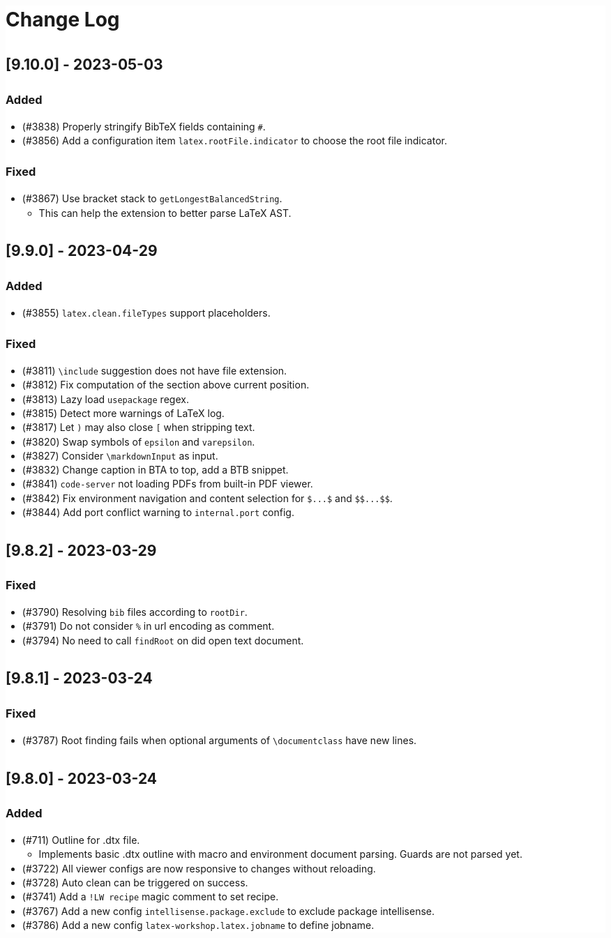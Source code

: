 # Change Log

## [9.10.0] - 2023-05-03

### Added
- (#3838) Properly stringify BibTeX fields containing `#`.
- (#3856) Add a configuration item `latex.rootFile.indicator` to choose the root file indicator.

### Fixed
- (#3867) Use bracket stack to `getLongestBalancedString`.
  - This can help the extension to better parse LaTeX AST.

## [9.9.0] - 2023-04-29

### Added
- (#3855) `latex.clean.fileTypes` support placeholders.

### Fixed
- (#3811) `\include` suggestion does not have file extension.
- (#3812) Fix computation of the section above current position.
- (#3813) Lazy load `usepackage` regex.
- (#3815) Detect more warnings of LaTeX log.
- (#3817) Let `)` may also close `[` when stripping text.
- (#3820) Swap symbols of `epsilon` and `varepsilon`.
- (#3827) Consider `\markdownInput` as input.
- (#3832) Change caption in BTA to top, add a BTB snippet.
- (#3841) `code-server` not loading PDFs from built-in PDF viewer.
- (#3842) Fix environment navigation and content selection for `$...$` and `$$...$$`.
- (#3844) Add port conflict warning to `internal.port` config.

## [9.8.2] - 2023-03-29

### Fixed
- (#3790) Resolving `bib` files according to `rootDir`.
- (#3791) Do not consider `%` in url encoding as comment.
- (#3794) No need to call `findRoot` on did open text document.

## [9.8.1] - 2023-03-24

### Fixed
- (#3787) Root finding fails when optional arguments of `\documentclass` have new lines.

## [9.8.0] - 2023-03-24

### Added
- (#711) Outline for .dtx file.
  - Implements basic .dtx outline with macro and environment document parsing. Guards are not parsed yet.
- (#3722) All viewer configs are now responsive to changes without reloading.
- (#3728) Auto clean can be triggered on success.
- (#3741) Add a `!LW recipe` magic comment to set recipe.
- (#3767) Add a new config `intellisense.package.exclude` to exclude package intellisense.
- (#3786) Add a new config `latex-workshop.latex.jobname` to define jobname.
